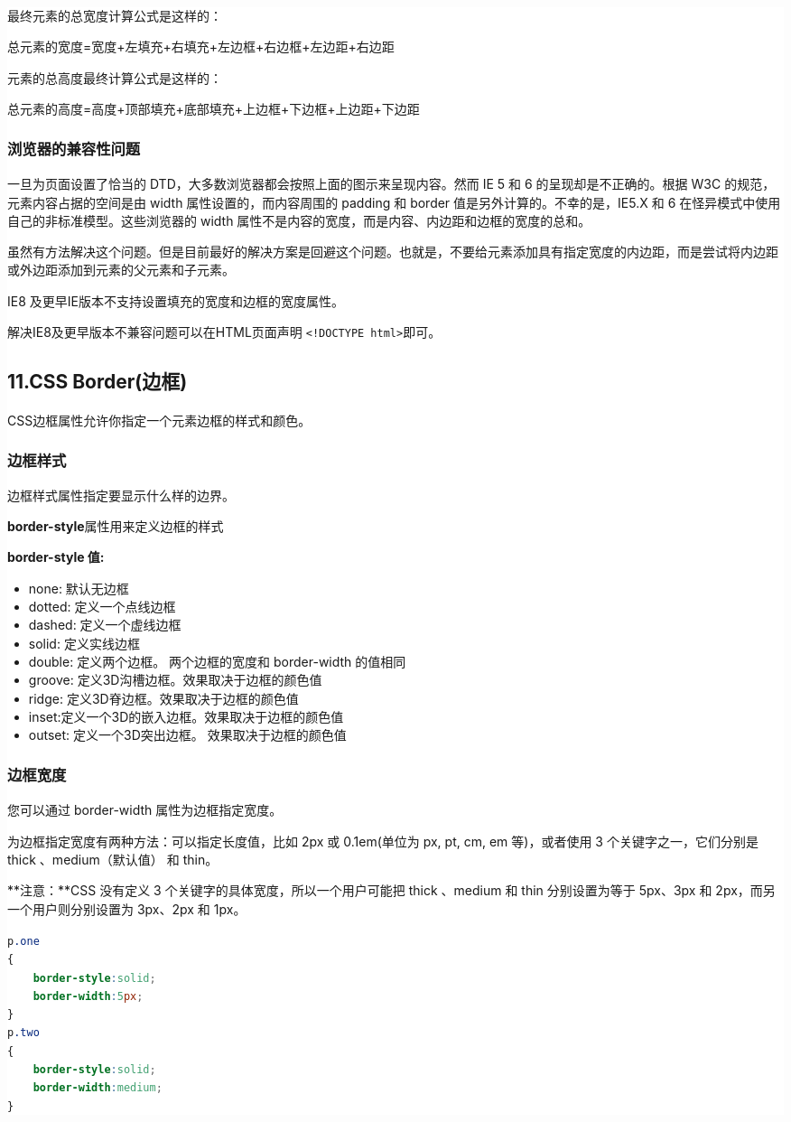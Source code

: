 最终元素的总宽度计算公式是这样的：

总元素的宽度=宽度+左填充+右填充+左边框+右边框+左边距+右边距

元素的总高度最终计算公式是这样的：

总元素的高度=高度+顶部填充+底部填充+上边框+下边框+上边距+下边距

### 浏览器的兼容性问题

一旦为页面设置了恰当的 DTD，大多数浏览器都会按照上面的图示来呈现内容。然而 IE 5 和 6 的呈现却是不正确的。根据 W3C 的规范，元素内容占据的空间是由 width 属性设置的，而内容周围的 padding 和 border 值是另外计算的。不幸的是，IE5.X 和 6 在怪异模式中使用自己的非标准模型。这些浏览器的 width 属性不是内容的宽度，而是内容、内边距和边框的宽度的总和。

虽然有方法解决这个问题。但是目前最好的解决方案是回避这个问题。也就是，不要给元素添加具有指定宽度的内边距，而是尝试将内边距或外边距添加到元素的父元素和子元素。

IE8 及更早IE版本不支持设置填充的宽度和边框的宽度属性。

解决IE8及更早版本不兼容问题可以在HTML页面声明 `<!DOCTYPE html>`即可。

## 11.CSS Border(边框)

CSS边框属性允许你指定一个元素边框的样式和颜色。

### 边框样式

边框样式属性指定要显示什么样的边界。

 **border-style**属性用来定义边框的样式

**border-style 值:**

- none: 默认无边框
- dotted: 定义一个点线边框
- dashed: 定义一个虚线边框
- solid: 定义实线边框
- double: 定义两个边框。 两个边框的宽度和 border-width 的值相同
- groove: 定义3D沟槽边框。效果取决于边框的颜色值
- ridge: 定义3D脊边框。效果取决于边框的颜色值
- inset:定义一个3D的嵌入边框。效果取决于边框的颜色值
- outset: 定义一个3D突出边框。 效果取决于边框的颜色值

### 边框宽度

您可以通过 border-width 属性为边框指定宽度。

为边框指定宽度有两种方法：可以指定长度值，比如 2px 或 0.1em(单位为 px, pt, cm, em 等)，或者使用 3 个关键字之一，它们分别是 thick 、medium（默认值） 和 thin。

**注意：**CSS 没有定义 3 个关键字的具体宽度，所以一个用户可能把 thick 、medium 和 thin 分别设置为等于 5px、3px 和 2px，而另一个用户则分别设置为 3px、2px 和 1px。

```css
p.one
{
    border-style:solid;
    border-width:5px;
}
p.two
{
    border-style:solid;
    border-width:medium;
}
```
